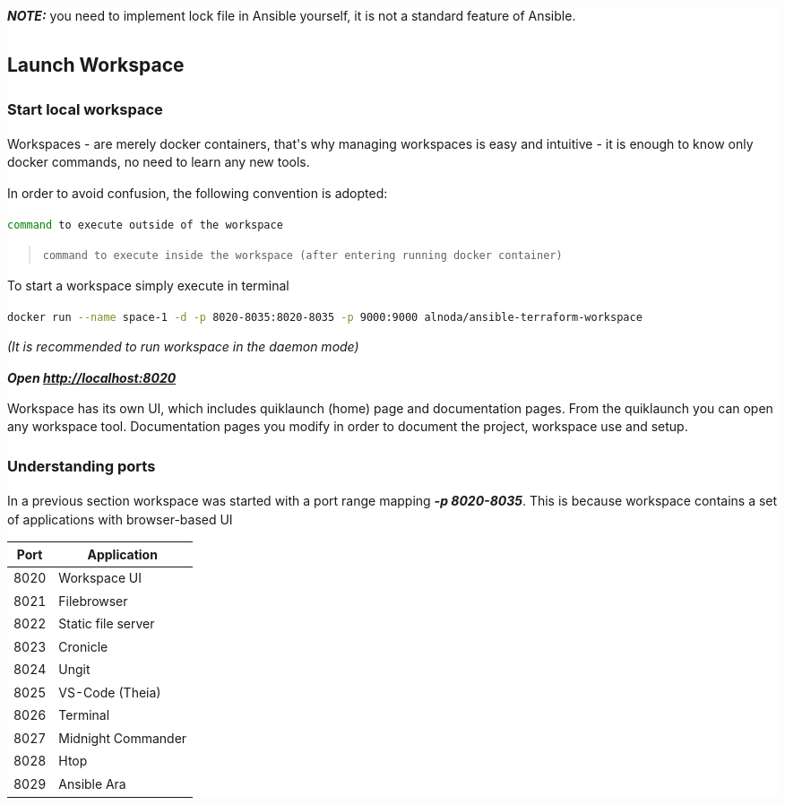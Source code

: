***NOTE:*** you need to implement lock file in Ansible yourself, it is not a standard feature of Ansible.   

## Launch Workspace

### Start local workspace

Workspaces - are merely docker containers, that's why managing workspaces is easy and intuitive - it is enough to know only docker commands, 
no need to learn any new tools.

In order to avoid confusion, the following convention is adopted: 

```sh
command to execute outside of the workspace
```

> `command to execute inside the workspace (after entering running docker container)`

To start a workspace simply execute in terminal

```sh
docker run --name space-1 -d -p 8020-8035:8020-8035 -p 9000:9000 alnoda/ansible-terraform-workspace
```

*(It is recommended to run workspace in the daemon mode)*

***Open [http://localhost:8020](http://localhost:8020)***   

Workspace has its own UI, which includes quiklaunch (home) page and documentation pages. 
From the quiklaunch you can open any workspace tool. Documentation pages you modify in order 
to document the project, workspace use and setup.  

### Understanding ports
In a previous section workspace was started with a port range mapping ***-p 8020-8035***. 
This is because workspace contains a set of applications with browser-based UI 

| Port      | Application               |
| --------- | ------------------------- |
| 8020      | Workspace UI              |
| 8021      | Filebrowser               |
| 8022      | Static file server        |
| 8023      | Cronicle                  |
| 8024      | Ungit                     |
| 8025      | VS-Code (Theia)           |
| 8026      | Terminal                  |
| 8027      | Midnight Commander        |
| 8028      | Htop                      |
| 8029      | Ansible Ara               |
